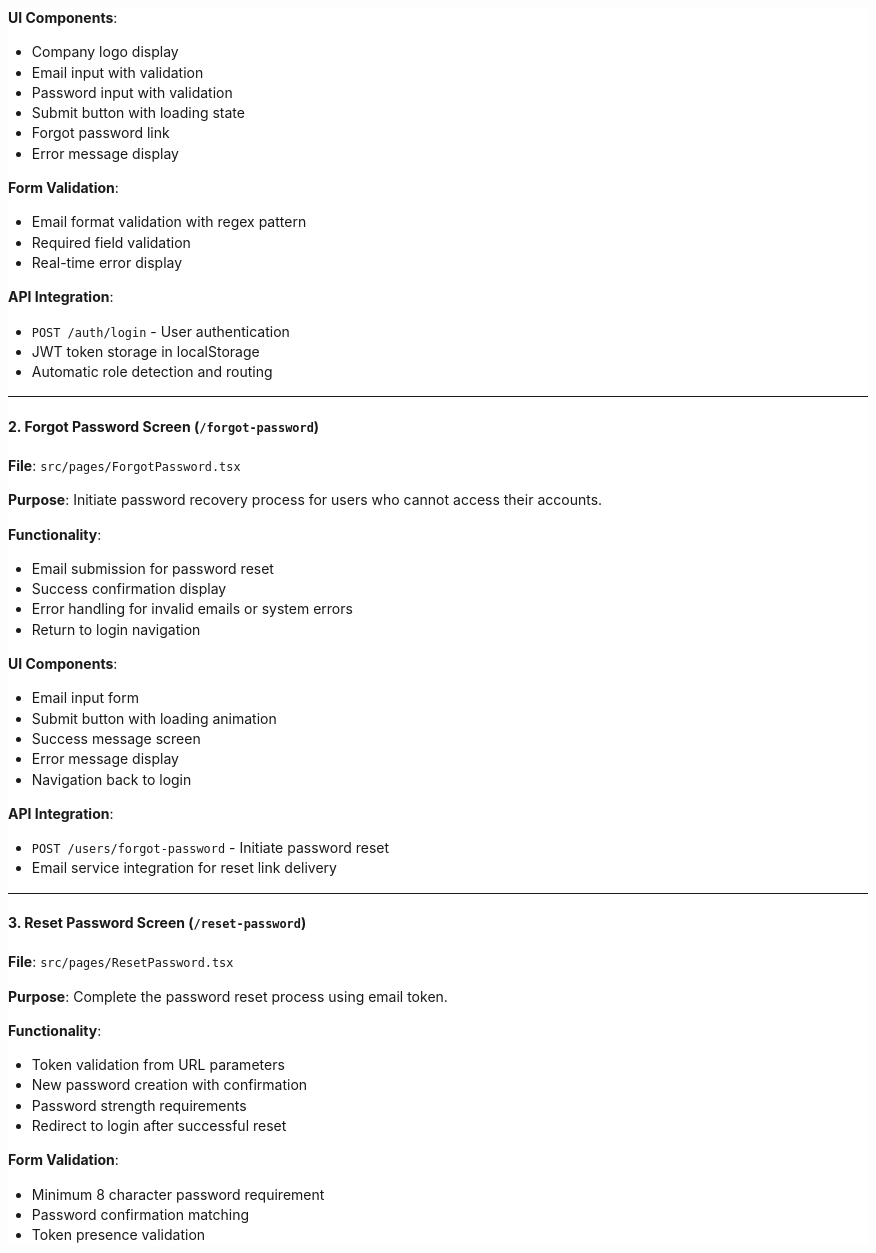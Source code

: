 **UI Components**:
- Company logo display
- Email input with validation
- Password input with validation
- Submit button with loading state
- Forgot password link
- Error message display

**Form Validation**:
- Email format validation with regex pattern
- Required field validation
- Real-time error display

**API Integration**:
- `POST /auth/login` - User authentication
- JWT token storage in localStorage
- Automatic role detection and routing

---

#### 2. Forgot Password Screen (`/forgot-password`)
**File**: `src/pages/ForgotPassword.tsx`

**Purpose**: Initiate password recovery process for users who cannot access their accounts.

**Functionality**:
- Email submission for password reset
- Success confirmation display
- Error handling for invalid emails or system errors
- Return to login navigation

**UI Components**:
- Email input form
- Submit button with loading animation
- Success message screen
- Error message display
- Navigation back to login

**API Integration**:
- `POST /users/forgot-password` - Initiate password reset
- Email service integration for reset link delivery

---

#### 3. Reset Password Screen (`/reset-password`)
**File**: `src/pages/ResetPassword.tsx`

**Purpose**: Complete the password reset process using email token.

**Functionality**:
- Token validation from URL parameters
- New password creation with confirmation
- Password strength requirements
- Redirect to login after successful reset

**Form Validation**:
- Minimum 8 character password requirement
- Password confirmation matching
- Token presence validation
